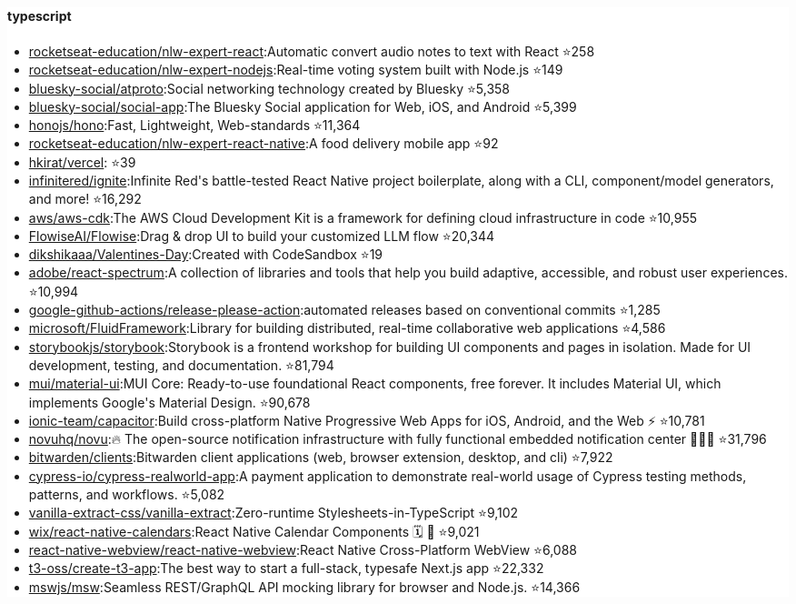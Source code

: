 #### typescript
* [rocketseat-education/nlw-expert-react](https://github.com/rocketseat-education/nlw-expert-react):Automatic convert audio notes to text with React ⭐258
* [rocketseat-education/nlw-expert-nodejs](https://github.com/rocketseat-education/nlw-expert-nodejs):Real-time voting system built with Node.js ⭐149
* [bluesky-social/atproto](https://github.com/bluesky-social/atproto):Social networking technology created by Bluesky ⭐5,358
* [bluesky-social/social-app](https://github.com/bluesky-social/social-app):The Bluesky Social application for Web, iOS, and Android ⭐5,399
* [honojs/hono](https://github.com/honojs/hono):Fast, Lightweight, Web-standards ⭐11,364
* [rocketseat-education/nlw-expert-react-native](https://github.com/rocketseat-education/nlw-expert-react-native):A food delivery mobile app ⭐92
* [hkirat/vercel](https://github.com/hkirat/vercel): ⭐39
* [infinitered/ignite](https://github.com/infinitered/ignite):Infinite Red's battle-tested React Native project boilerplate, along with a CLI, component/model generators, and more! ⭐16,292
* [aws/aws-cdk](https://github.com/aws/aws-cdk):The AWS Cloud Development Kit is a framework for defining cloud infrastructure in code ⭐10,955
* [FlowiseAI/Flowise](https://github.com/FlowiseAI/Flowise):Drag & drop UI to build your customized LLM flow ⭐20,344
* [dikshikaaa/Valentines-Day](https://github.com/dikshikaaa/Valentines-Day):Created with CodeSandbox ⭐19
* [adobe/react-spectrum](https://github.com/adobe/react-spectrum):A collection of libraries and tools that help you build adaptive, accessible, and robust user experiences. ⭐10,994
* [google-github-actions/release-please-action](https://github.com/google-github-actions/release-please-action):automated releases based on conventional commits ⭐1,285
* [microsoft/FluidFramework](https://github.com/microsoft/FluidFramework):Library for building distributed, real-time collaborative web applications ⭐4,586
* [storybookjs/storybook](https://github.com/storybookjs/storybook):Storybook is a frontend workshop for building UI components and pages in isolation. Made for UI development, testing, and documentation. ⭐81,794
* [mui/material-ui](https://github.com/mui/material-ui):MUI Core: Ready-to-use foundational React components, free forever. It includes Material UI, which implements Google's Material Design. ⭐90,678
* [ionic-team/capacitor](https://github.com/ionic-team/capacitor):Build cross-platform Native Progressive Web Apps for iOS, Android, and the Web ⚡️ ⭐10,781
* [novuhq/novu](https://github.com/novuhq/novu):🔥 The open-source notification infrastructure with fully functional embedded notification center 🚀🚀🚀 ⭐31,796
* [bitwarden/clients](https://github.com/bitwarden/clients):Bitwarden client applications (web, browser extension, desktop, and cli) ⭐7,922
* [cypress-io/cypress-realworld-app](https://github.com/cypress-io/cypress-realworld-app):A payment application to demonstrate real-world usage of Cypress testing methods, patterns, and workflows. ⭐5,082
* [vanilla-extract-css/vanilla-extract](https://github.com/vanilla-extract-css/vanilla-extract):Zero-runtime Stylesheets-in-TypeScript ⭐9,102
* [wix/react-native-calendars](https://github.com/wix/react-native-calendars):React Native Calendar Components 🗓️ 📆 ⭐9,021
* [react-native-webview/react-native-webview](https://github.com/react-native-webview/react-native-webview):React Native Cross-Platform WebView ⭐6,088
* [t3-oss/create-t3-app](https://github.com/t3-oss/create-t3-app):The best way to start a full-stack, typesafe Next.js app ⭐22,332
* [mswjs/msw](https://github.com/mswjs/msw):Seamless REST/GraphQL API mocking library for browser and Node.js. ⭐14,366
